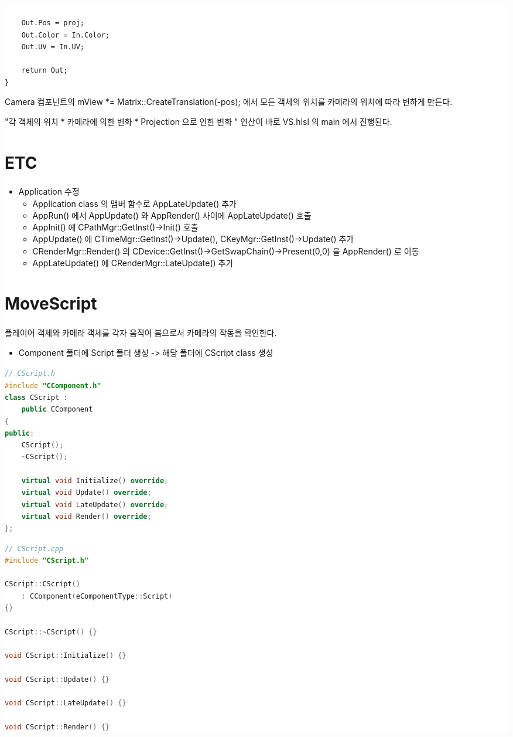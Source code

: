 ```hlsl
    
    Out.Pos = proj;
    Out.Color = In.Color;
    Out.UV = In.UV;

    return Out;
}
```

Camera 컴포넌트의 mView *= Matrix::CreateTranslation(-pos);  에서 모든 객체의 위치를 카메라의 위치에 따라 변하게 만든다.

"각 객체의 위치 * 카메라에 의한 변화 * Projection 으로 인한 변화 " 연산이 바로 VS.hlsl 의 main 에서 진행된다.

# ETC

- Application 수정
	- Application class 의 맴버 함수로 AppLateUpdate() 추가
	- AppRun() 에서 AppUpdate() 와 AppRender() 사이에 AppLateUpdate() 호출
	- AppInit() 에 CPathMgr::GetInst()->Init() 호출
	- AppUpdate() 에 CTimeMgr::GetInst()->Update(), CKeyMgr::GetInst()->Update() 추가
	- CRenderMgr::Render() 의 CDevice::GetInst()->GetSwapChain()->Present(0,0) 을 AppRender() 로 이동
	- AppLateUpdate()  에 CRenderMgr::LateUpdate() 추가


# MoveScript

플레이어 객체와 카메라 객체를 각자 움직여 봄으로서 카메라의 작동을 확인한다.

- Component 폴더에 Script 폴더 생성 -> 해당 폴더에 CScript class 생성
```c++
// CScript.h
#include "CComponent.h"
class CScript :
    public CComponent
{
public:
	CScript();
	~CScript();

	virtual void Initialize() override;
	virtual void Update() override;
	virtual void LateUpdate() override;
	virtual void Render() override;
};
```

```c++
// CScript.cpp
#include "CScript.h"

CScript::CScript()
	: CComponent(eComponentType::Script)
{}

CScript::~CScript() {}

void CScript::Initialize() {}

void CScript::Update() {}

void CScript::LateUpdate() {}

void CScript::Render() {}
```
